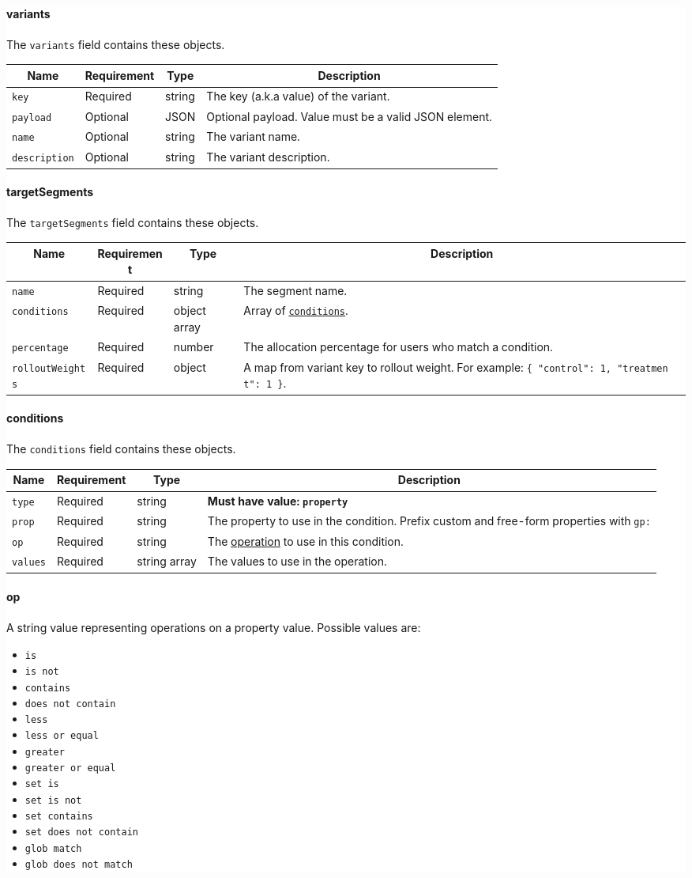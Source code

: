 #### variants

The `variants` field contains these objects.

| <div class="med-big-column">Name</div> | Requirement | Type   | Description                                           |
| -------------------------------------- | ----------- | ------ | ----------------------------------------------------- |
| `key`                                  | Required    | string | The key (a.k.a value) of the variant.                 |
| `payload`                              | Optional    | JSON   | Optional payload. Value must be a valid JSON element. |
| `name`                                 | Optional    | string | The variant name.                                     |
| `description`                          | Optional    | string | The variant description.                              |

#### targetSegments

The `targetSegments` field contains these objects.

| <div class="med-big-column">Name</div> | Requirement | Type         | Description                                                                                |
| -------------------------------------- | ----------- | ------------ | ------------------------------------------------------------------------------------------ |
| `name`                                 | Required    | string       | The segment name.                                                                          |
| `conditions`                           | Required    | object array | Array of [`conditions`](#conditions).                                                      |
| `percentage`                           | Required    | number       | The allocation percentage for users who match a condition.                                 |
| `rolloutWeights`                       | Required    | object       | A map from variant key to rollout weight. For example: `{ "control": 1, "treatment": 1 }`. |

#### conditions

The `conditions` field contains these objects.

| <div class="med-big-column">Name</div> | Requirement | Type         | Description                                                                             |
| -------------------------------------- | ----------- | ------------ | --------------------------------------------------------------------------------------- |
| `type`                                 | Required    | string       | **Must have value: `property`**                                                         |
| `prop`                                 | Required    | string       | The property to use in the condition. Prefix custom and free-form properties with `gp:` |
| `op`                                   | Required    | string       | The [operation](#op) to use in this condition.                                          |
| `values`                               | Required    | string array | The values to use in the operation.                                                     |

#### op

A string value representing operations on a property value. Possible values are:

- `is`
- `is not`
- `contains`
- `does not contain`
- `less`
- `less or equal`
- `greater`
- `greater or equal`
- `set is`
- `set is not`
- `set contains`
- `set does not contain`
- `glob match`
- `glob does not match`
